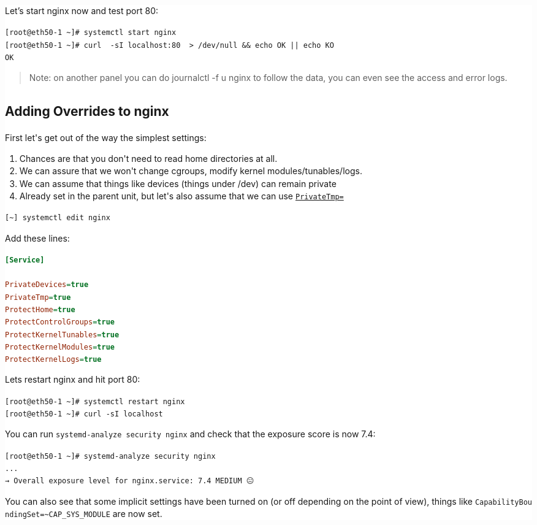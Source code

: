 Let’s start nginx now and test port 80:

```
[root@eth50-1 ~]# systemctl start nginx
[root@eth50-1 ~]# curl  -sI localhost:80  > /dev/null && echo OK || echo KO
OK
```

> Note: on another panel you can do journalctl -f u nginx to follow the data, you can even see the access and error logs.


## Adding Overrides to nginx

First let's get out of the way the simplest settings:

1. Chances are that you don't need to read home directories at all.
2. We can assure that we won't change cgroups, modify kernel modules/tunables/logs.
3. We can assume that things like devices (things under /dev) can remain private
4. Already set in the parent unit, but let's also assume that we can use [`PrivateTmp=`](https://www.freedesktop.org/software/systemd/man/systemd.exec.html#PrivateTmp=)


```
[~] systemctl edit nginx
```

Add these lines:

```ini
[Service]

PrivateDevices=true
PrivateTmp=true
ProtectHome=true
ProtectControlGroups=true
ProtectKernelTunables=true
ProtectKernelModules=true
ProtectKernelLogs=true
```

Lets restart nginx and hit port 80:

```
[root@eth50-1 ~]# systemctl restart nginx
[root@eth50-1 ~]# curl -sI localhost
```

You can run `systemd-analyze security nginx` and check that the exposure score is now 7.4:

```
[root@eth50-1 ~]# systemd-analyze security nginx
...
→ Overall exposure level for nginx.service: 7.4 MEDIUM 😐
```

You can also see that some implicit settings have been turned on (or off depending on the point of view), things like `CapabilityBoundingSet=~CAP_SYS_MODULE` are now set.
